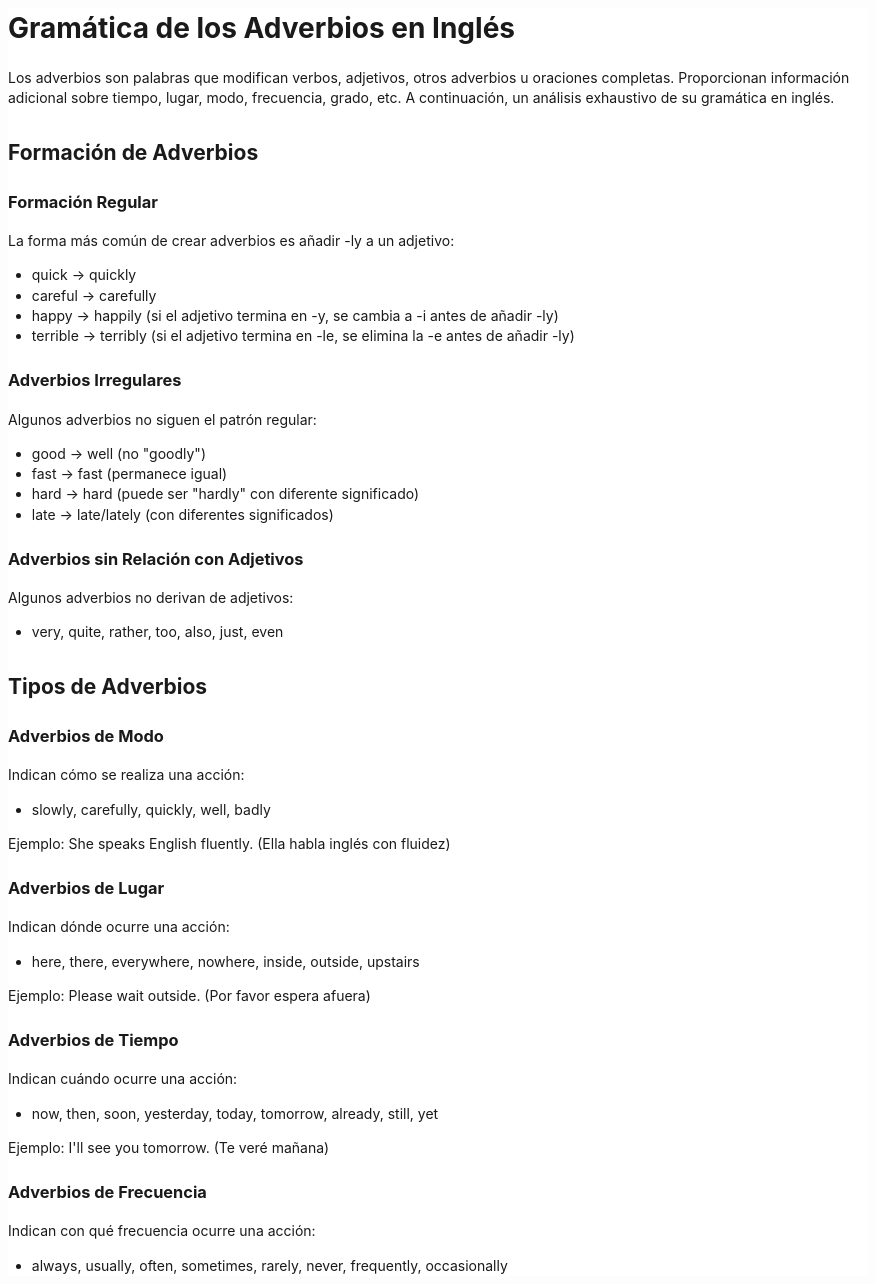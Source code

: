 # Gramática de los Adverbios en Inglés

Los adverbios son palabras que modifican verbos, adjetivos, otros adverbios u oraciones completas. Proporcionan información adicional sobre tiempo, lugar, modo, frecuencia, grado, etc. A continuación, un análisis exhaustivo de su gramática en inglés.

## Formación de Adverbios

### Formación Regular
La forma más común de crear adverbios es añadir -ly a un adjetivo:
* quick → quickly
* careful → carefully
* happy → happily (si el adjetivo termina en -y, se cambia a -i antes de añadir -ly)
* terrible → terribly (si el adjetivo termina en -le, se elimina la -e antes de añadir -ly)

### Adverbios Irregulares
Algunos adverbios no siguen el patrón regular:
* good → well (no "goodly")
* fast → fast (permanece igual)
* hard → hard (puede ser "hardly" con diferente significado)
* late → late/lately (con diferentes significados)

### Adverbios sin Relación con Adjetivos
Algunos adverbios no derivan de adjetivos:
* very, quite, rather, too, also, just, even

## Tipos de Adverbios

### Adverbios de Modo
Indican cómo se realiza una acción:
* slowly, carefully, quickly, well, badly

Ejemplo: She speaks English fluently. (Ella habla inglés con fluidez)

### Adverbios de Lugar
Indican dónde ocurre una acción:
* here, there, everywhere, nowhere, inside, outside, upstairs

Ejemplo: Please wait outside. (Por favor espera afuera)

### Adverbios de Tiempo
Indican cuándo ocurre una acción:
* now, then, soon, yesterday, today, tomorrow, already, still, yet

Ejemplo: I'll see you tomorrow. (Te veré mañana)

### Adverbios de Frecuencia
Indican con qué frecuencia ocurre una acción:
* always, usually, often, sometimes, rarely, never, frequently, occasionally
